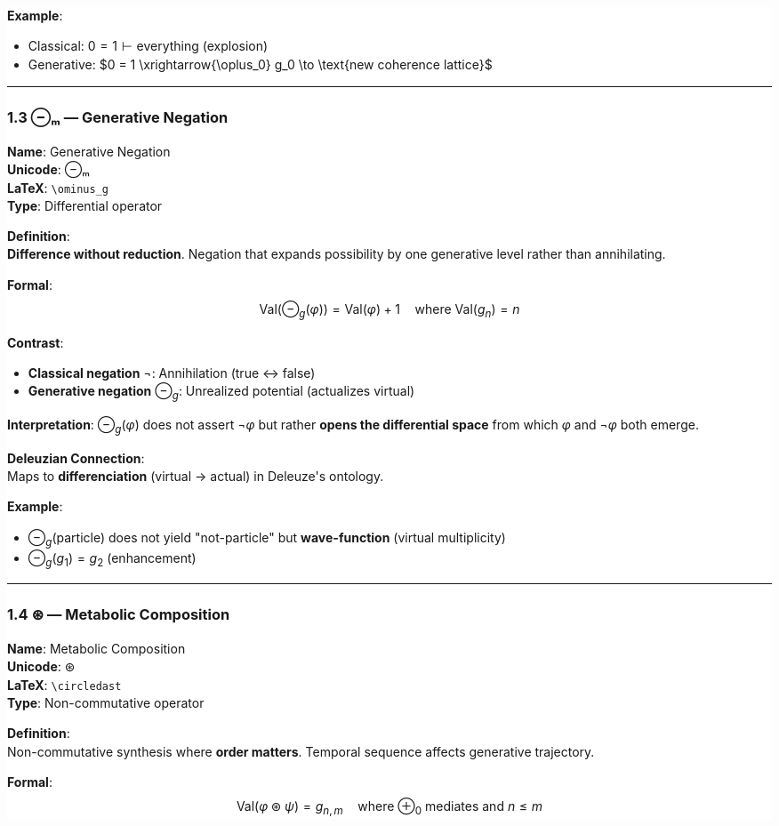 **Example**:
- Classical: $0 = 1 \vdash \text{everything}$ (explosion)
- Generative: $0 = 1 \xrightarrow{\oplus_0} g_0 \to \text{new coherence lattice}$

---

### **1.3 ⊖ₘ — Generative Negation**

**Name**: Generative Negation  
**Unicode**: ⊖ₘ  
**LaTeX**: `\ominus_g`  
**Type**: Differential operator  

**Definition**:  
**Difference without reduction**. Negation that expands possibility by one generative level rather than annihilating.

**Formal**:
$$
\text{Val}(\ominus_g(\varphi)) = \text{Val}(\varphi) + 1 \quad \text{where } \text{Val}(g_n) = n
$$

**Contrast**:
- **Classical negation** $\neg$: Annihilation (true ↔ false)
- **Generative negation** $\ominus_g$: Unrealized potential (actualizes virtual)

**Interpretation**:
$\ominus_g(\varphi)$ does not assert $\neg \varphi$ but rather **opens the differential space** from which $\varphi$ and $\neg\varphi$ both emerge.

**Deleuzian Connection**:  
Maps to **differenciation** (virtual → actual) in Deleuze's ontology.

**Example**:
- $\ominus_g(\text{particle})$ does not yield "not-particle" but **wave-function** (virtual multiplicity)
- $\ominus_g(g_1) = g_2$ (enhancement)

---

### **1.4 ⊛ — Metabolic Composition**

**Name**: Metabolic Composition  
**Unicode**: ⊛  
**LaTeX**: `\circledast`  
**Type**: Non-commutative operator  

**Definition**:  
Non-commutative synthesis where **order matters**. Temporal sequence affects generative trajectory.

**Formal**:
$$
\text{Val}(\varphi \circledast \psi) = g_{n,m} \quad \text{where } \oplus_0 \text{ mediates and } n \leq m
$$
